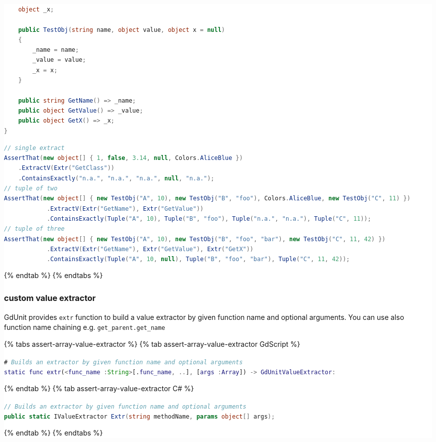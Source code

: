```cs
    object _x;

    public TestObj(string name, object value, object x = null)
    {
        _name = name;
        _value = value;
        _x = x;
    }

    public string GetName() => _name;
    public object GetValue() => _value;
    public object GetX() => _x;
}
```
```cs
// single extract
AssertThat(new object[] { 1, false, 3.14, null, Colors.AliceBlue })
    .ExtractV(Extr("GetClass"))
    .ContainsExactly("n.a.", "n.a.", "n.a.", null, "n.a.");
// tuple of two
AssertThat(new object[] { new TestObj("A", 10), new TestObj("B", "foo"), Colors.AliceBlue, new TestObj("C", 11) })
            .ExtractV(Extr("GetName"), Extr("GetValue"))
            .ContainsExactly(Tuple("A", 10), Tuple("B", "foo"), Tuple("n.a.", "n.a."), Tuple("C", 11));
// tuple of three
AssertThat(new object[] { new TestObj("A", 10), new TestObj("B", "foo", "bar"), new TestObj("C", 11, 42) })
            .ExtractV(Extr("GetName"), Extr("GetValue"), Extr("GetX"))
            .ContainsExactly(Tuple("A", 10, null), Tuple("B", "foo", "bar"), Tuple("C", 11, 42));
```
{% endtab %}
{% endtabs %}

### custom value extractor

GdUnit provides `extr` function to build a value extractor by given function name and optional arguments.
You can use also function name chaining e.g. `get_parent.get_name`

{% tabs assert-array-value-extractor %}
{% tab assert-array-value-extractor GdScript %}
```gd
# Builds an extractor by given function name and optional arguments
static func extr(<func_name :String>[.func_name, ..], [args :Array]) -> GdUnitValueExtractor:
```
{% endtab %}
{% tab assert-array-value-extractor C# %}
```cs
// Builds an extractor by given function name and optional arguments
public static IValueExtractor Extr(string methodName, params object[] args);
```
{% endtab %}
{% endtabs %}
